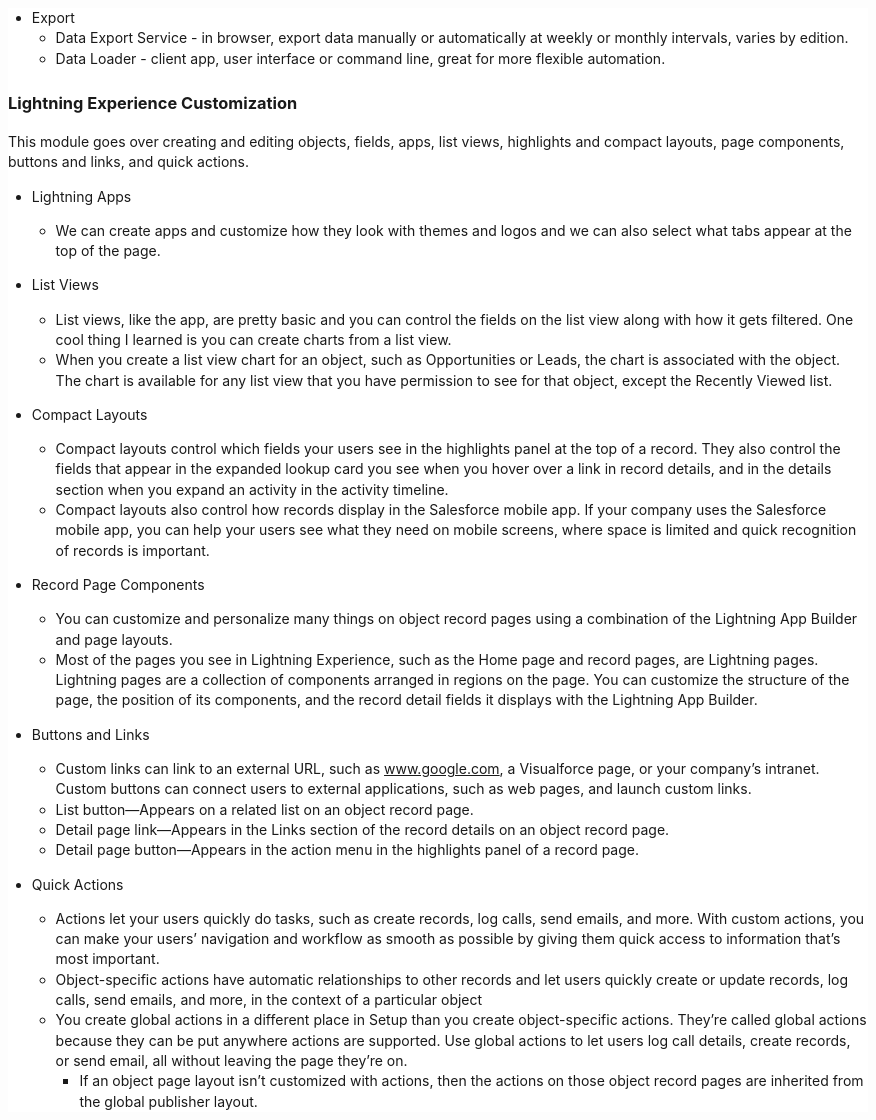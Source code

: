 * Export 
    + Data Export Service - in browser, export data manually or automatically at weekly or monthly intervals, varies by edition.
    + Data Loader - client app, user interface or command line, great for more flexible automation.

### Lightning Experience Customization

This module goes over creating and editing objects, fields, apps, list views, highlights and compact layouts, page components, buttons and links, and quick actions.

* Lightning Apps
    + We can create apps and customize how they look with themes and logos and we can also select what tabs appear at the top of the page.

* List Views
    + List views, like the app, are pretty basic and you can control the fields on the list view along with how it gets filtered. One cool thing I learned is you can create charts from a list view.
    + When you create a list view chart for an object, such as Opportunities or Leads, the chart is associated with the object. The chart is available for any list view that you have permission to see for that object, except the Recently Viewed list. 

* Compact Layouts
    + Compact layouts control which fields your users see in the highlights panel at the top of a record. They also control the fields that appear in the expanded lookup card you see when you hover over a link in record details, and in the details section when you expand an activity in the activity timeline.
    + Compact layouts also control how records display in the Salesforce mobile app. If your company uses the Salesforce mobile app, you can help your users see what they need on mobile screens, where space is limited and quick recognition of records is important.

* Record Page Components
    + You can customize and personalize many things on object record pages using a combination of the Lightning App Builder and page layouts.
    + Most of the pages you see in Lightning Experience, such as the Home page and record pages, are Lightning pages. Lightning pages are a collection of components arranged in regions on the page. You can customize the structure of the page, the position of its components, and the record detail fields it displays with the Lightning App Builder.

* Buttons and Links
    + Custom links can link to an external URL, such as www.google.com, a Visualforce page, or your company’s intranet. Custom buttons can connect users to external applications, such as web pages, and launch custom links.
    + List button—Appears on a related list on an object record page.
    + Detail page link—Appears in the Links section of the record details on an object record page.
    + Detail page button—Appears in the action menu in the highlights panel of a record page.

* Quick Actions
    + Actions let your users quickly do tasks, such as create records, log calls, send emails, and more. With custom actions, you can make your users’ navigation and workflow as smooth as possible by giving them quick access to information that’s most important.
    + Object-specific actions have automatic relationships to other records and let users quickly create or update records, log calls, send emails, and more, in the context of a particular object
    + You create global actions in a different place in Setup than you create object-specific actions. They’re called global actions because they can be put anywhere actions are supported. Use global actions to let users log call details, create records, or send email, all without leaving the page they’re on.
        + If an object page layout isn’t customized with actions, then the actions on those object record pages are inherited from the global publisher layout.
